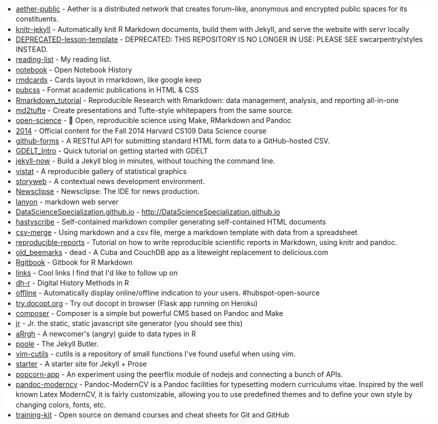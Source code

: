 - [aether-public](https://github.com/nehbit/aether-public) - Aether is a distributed network that creates forum–like, anonymous and encrypted public spaces for its constituents.
- [knitr-jekyll](https://github.com/yihui/knitr-jekyll) - Automatically knit R Markdown documents, build them with Jekyll, and serve the website with servr locally
- [DEPRECATED-lesson-template](https://github.com/swcarpentry/DEPRECATED-lesson-template) - DEPRECATED: THIS REPOSITORY IS NO LONGER IN USE: PLEASE SEE swcarpentry/styles INSTEAD.
- [reading-list](https://github.com/bamos/reading-list) - My reading list.
- [notebook](https://github.com/lmullen/notebook) - Open Notebook History
- [rmdcards](https://github.com/sachsmc/rmdcards) - Cards layout in rmarkdown, like google keep
- [pubcss](https://github.com/thomaspark/pubcss) - Format academic publications in HTML & CSS
- [Rmarkdown_tutorial](https://github.com/Pakillo/Rmarkdown_tutorial) - Reproducible Research with Rmarkdown: data management, analysis, and reporting all-in-one
- [md2tufte](https://github.com/ghelleks/md2tufte) - Create presentations and Tufte-style whitepapers from the same source.
- [open-science](https://github.com/sjackman/open-science) - :microscope: Open, reproducible science using Make, RMarkdown and Pandoc
- [2014](https://github.com/cs109/2014) - Official content for the Fall 2014 Harvard CS109 Data Science course
- [github-forms](https://github.com/benbalter/github-forms) - A RESTful API for submitting standard HTML form data to a GitHub-hosted CSV.
- [GDELT_Intro](https://github.com/dmasad/GDELT_Intro) - Quick tutorial on getting started with GDELT
- [jekyll-now](https://github.com/barryclark/jekyll-now) - Build a Jekyll blog in minutes, without touching the command line.
- [vistat](https://github.com/supstat/vistat) - A reproducible gallery of statistical graphics
- [storyweb](https://github.com/pudo/storyweb) - A contextual news development environment.
- [Newsclipse](https://github.com/Canvas-Hackathon-Teams/Newsclipse) - Newsclipse: The IDE for news production.
- [lanyon](https://github.com/mkaz/lanyon) - markdown web server
- [DataScienceSpecialization.github.io](https://github.com/DataScienceSpecialization/DataScienceSpecialization.github.io) - http://DataScienceSpecialization.github.io
- [hastyscribe](https://github.com/h3rald/hastyscribe) - Self-contained markdown compiler generating self-contained HTML documents
- [csv-merge](https://github.com/josiahbgrace/csv-merge) - Using markdown and a csv file, merge a markdown template with data from a spreadsheet
- [reproducible-reports](https://github.com/humburg/reproducible-reports) - Tutorial on how to write reproducible scientific reports in Markdown, using knitr and pandoc.
- [old_beemarks](https://github.com/bemurphy/old_beemarks) - dead - A Cuba and CouchDB app as a liteweight replacement to delicious.com
- [Rgitbook](https://github.com/jbryer/Rgitbook) - Gitbook for R Markdown
- [links](https://github.com/thcipriani/links) - Cool links I find that I'd like to follow up on
- [dh-r](https://github.com/lmullen/dh-r) - Digital History Methods in R
- [offline](https://github.com/HubSpot/offline) - Automatically display online/offline indication to your users. #hubspot-open-source
- [try.docopt.org](https://github.com/docopt/try.docopt.org) - Try out docopt in browser (Flask app running on Heroku)
- [composer](https://github.com/garybgenett/composer) - Composer is a simple but powerful CMS based on Pandoc and Make
- [jr](https://github.com/Xeoncross/jr) - Jr. the static, static javascript site generator (you should see this)
- [aRrgh](https://github.com/tdsmith/aRrgh) - A newcomer's (angry) guide to data types in R
- [poole](https://github.com/poole/poole) - The Jekyll Butler.
- [vim-cutils](https://github.com/chilicuil/vim-cutils) - cutils is a repository of small functions I've found useful when using vim.
- [starter](https://github.com/prose/starter) - A starter site for Jekyll + Prose
- [popcorn-app](https://github.com/popcorn-time/popcorn-app) - An experiment using the peerflix module of nodejs and connecting a bunch of APIs.
- [pandoc-moderncv](https://github.com/barraq/pandoc-moderncv) - Pandoc-ModernCV is a Pandoc fa­cil­i­ties for type­set­ting mod­ern cur­ricu­lums vi­tae. Inspired by the well known Latex ModernCV, it is fairly cus­tomiz­able, al­low­ing you to use predefined themes and to define your own style by changing colors, fonts, etc.
- [training-kit](https://github.com/github/training-kit) - Open source on demand courses and cheat sheets for Git and GitHub